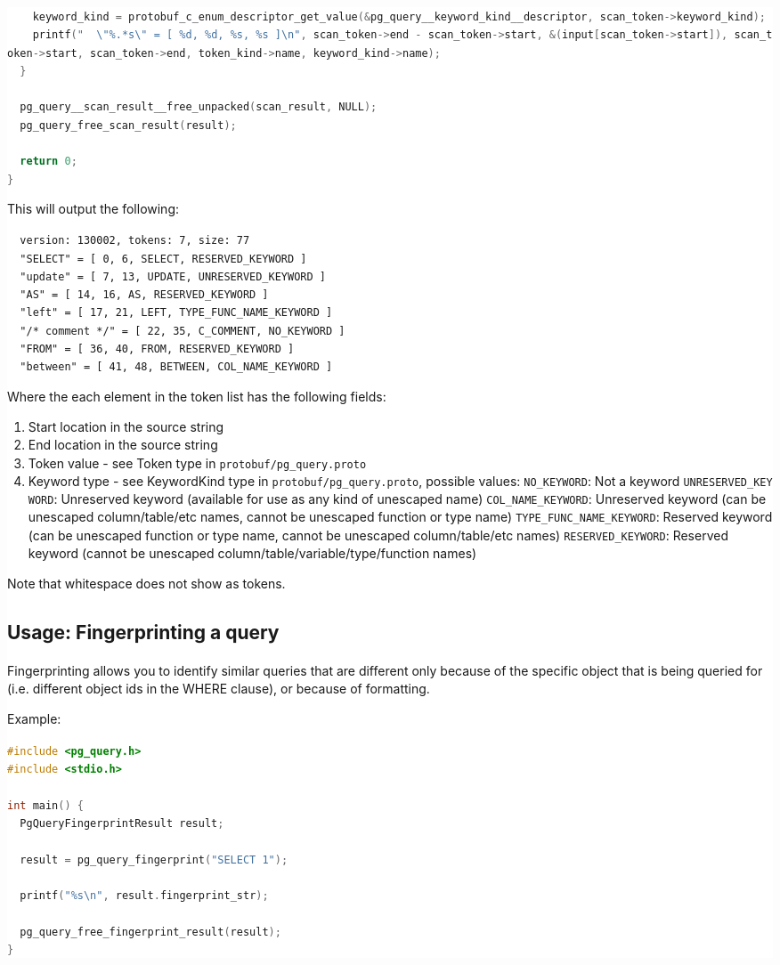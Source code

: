 ```c
    keyword_kind = protobuf_c_enum_descriptor_get_value(&pg_query__keyword_kind__descriptor, scan_token->keyword_kind);
    printf("  \"%.*s\" = [ %d, %d, %s, %s ]\n", scan_token->end - scan_token->start, &(input[scan_token->start]), scan_token->start, scan_token->end, token_kind->name, keyword_kind->name);
  }

  pg_query__scan_result__free_unpacked(scan_result, NULL);
  pg_query_free_scan_result(result);

  return 0;
}
```

This will output the following:

```
  version: 130002, tokens: 7, size: 77
  "SELECT" = [ 0, 6, SELECT, RESERVED_KEYWORD ]
  "update" = [ 7, 13, UPDATE, UNRESERVED_KEYWORD ]
  "AS" = [ 14, 16, AS, RESERVED_KEYWORD ]
  "left" = [ 17, 21, LEFT, TYPE_FUNC_NAME_KEYWORD ]
  "/* comment */" = [ 22, 35, C_COMMENT, NO_KEYWORD ]
  "FROM" = [ 36, 40, FROM, RESERVED_KEYWORD ]
  "between" = [ 41, 48, BETWEEN, COL_NAME_KEYWORD ]
```

Where the each element in the token list has the following fields:

1. Start location in the source string
2. End location in the source string
3. Token value - see Token type in `protobuf/pg_query.proto`
4. Keyword type - see KeywordKind type in `protobuf/pg_query.proto`, possible values:
  `NO_KEYWORD`: Not a keyword
  `UNRESERVED_KEYWORD`: Unreserved keyword (available for use as any kind of unescaped name)
  `COL_NAME_KEYWORD`: Unreserved keyword (can be unescaped column/table/etc names, cannot be unescaped function or type name)
  `TYPE_FUNC_NAME_KEYWORD`: Reserved keyword (can be unescaped function or type name, cannot be unescaped column/table/etc names)
  `RESERVED_KEYWORD`: Reserved keyword (cannot be unescaped column/table/variable/type/function names)

Note that whitespace does not show as tokens.

## Usage: Fingerprinting a query

Fingerprinting allows you to identify similar queries that are different only because
of the specific object that is being queried for (i.e. different object ids in the WHERE clause),
or because of formatting.

Example:

```c
#include <pg_query.h>
#include <stdio.h>

int main() {
  PgQueryFingerprintResult result;

  result = pg_query_fingerprint("SELECT 1");

  printf("%s\n", result.fingerprint_str);

  pg_query_free_fingerprint_result(result);
}
```
